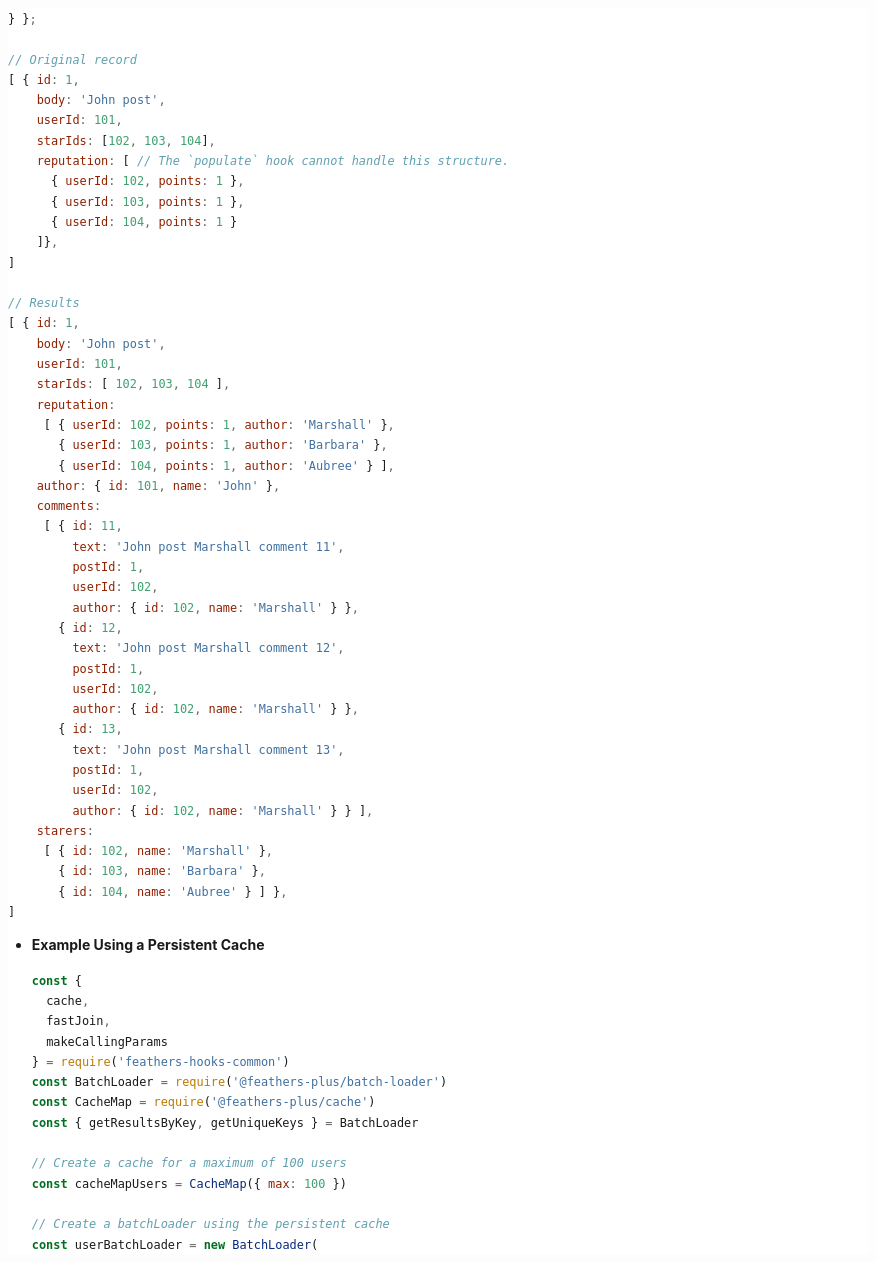  ```js
  } };

  // Original record
  [ { id: 1,
      body: 'John post',
      userId: 101,
      starIds: [102, 103, 104],
      reputation: [ // The `populate` hook cannot handle this structure.
        { userId: 102, points: 1 },
        { userId: 103, points: 1 },
        { userId: 104, points: 1 }
      ]},
  ]

  // Results
  [ { id: 1,
      body: 'John post',
      userId: 101,
      starIds: [ 102, 103, 104 ],
      reputation:
       [ { userId: 102, points: 1, author: 'Marshall' },
         { userId: 103, points: 1, author: 'Barbara' },
         { userId: 104, points: 1, author: 'Aubree' } ],
      author: { id: 101, name: 'John' },
      comments:
       [ { id: 11,
           text: 'John post Marshall comment 11',
           postId: 1,
           userId: 102,
           author: { id: 102, name: 'Marshall' } },
         { id: 12,
           text: 'John post Marshall comment 12',
           postId: 1,
           userId: 102,
           author: { id: 102, name: 'Marshall' } },
         { id: 13,
           text: 'John post Marshall comment 13',
           postId: 1,
           userId: 102,
           author: { id: 102, name: 'Marshall' } } ],
      starers:
       [ { id: 102, name: 'Marshall' },
         { id: 103, name: 'Barbara' },
         { id: 104, name: 'Aubree' } ] },
  ]
  ```

- **Example Using a Persistent Cache**

  ```js
  const {
    cache,
    fastJoin,
    makeCallingParams
  } = require('feathers-hooks-common')
  const BatchLoader = require('@feathers-plus/batch-loader')
  const CacheMap = require('@feathers-plus/cache')
  const { getResultsByKey, getUniqueKeys } = BatchLoader

  // Create a cache for a maximum of 100 users
  const cacheMapUsers = CacheMap({ max: 100 })

  // Create a batchLoader using the persistent cache
  const userBatchLoader = new BatchLoader(
  ```